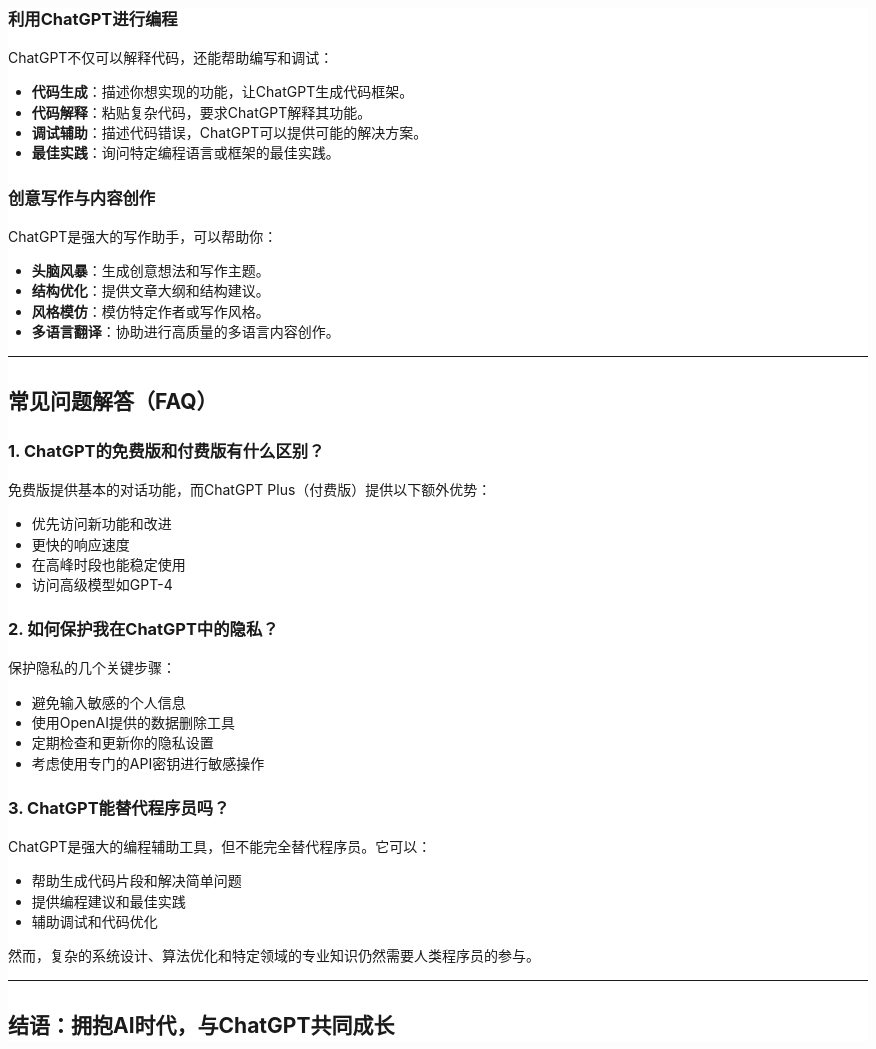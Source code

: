 ### 利用ChatGPT进行编程

ChatGPT不仅可以解释代码，还能帮助编写和调试：

- **代码生成**：描述你想实现的功能，让ChatGPT生成代码框架。
- **代码解释**：粘贴复杂代码，要求ChatGPT解释其功能。
- **调试辅助**：描述代码错误，ChatGPT可以提供可能的解决方案。
- **最佳实践**：询问特定编程语言或框架的最佳实践。

### 创意写作与内容创作

ChatGPT是强大的写作助手，可以帮助你：

- **头脑风暴**：生成创意想法和写作主题。
- **结构优化**：提供文章大纲和结构建议。
- **风格模仿**：模仿特定作者或写作风格。
- **多语言翻译**：协助进行高质量的多语言内容创作。

---

## 常见问题解答（FAQ）

### 1. ChatGPT的免费版和付费版有什么区别？

免费版提供基本的对话功能，而ChatGPT Plus（付费版）提供以下额外优势：

- 优先访问新功能和改进
- 更快的响应速度
- 在高峰时段也能稳定使用
- 访问高级模型如GPT-4

### 2. 如何保护我在ChatGPT中的隐私？

保护隐私的几个关键步骤：

- 避免输入敏感的个人信息
- 使用OpenAI提供的数据删除工具
- 定期检查和更新你的隐私设置
- 考虑使用专门的API密钥进行敏感操作

### 3. ChatGPT能替代程序员吗？

ChatGPT是强大的编程辅助工具，但不能完全替代程序员。它可以：

- 帮助生成代码片段和解决简单问题
- 提供编程建议和最佳实践
- 辅助调试和代码优化

然而，复杂的系统设计、算法优化和特定领域的专业知识仍然需要人类程序员的参与。

---

## 结语：拥抱AI时代，与ChatGPT共同成长
